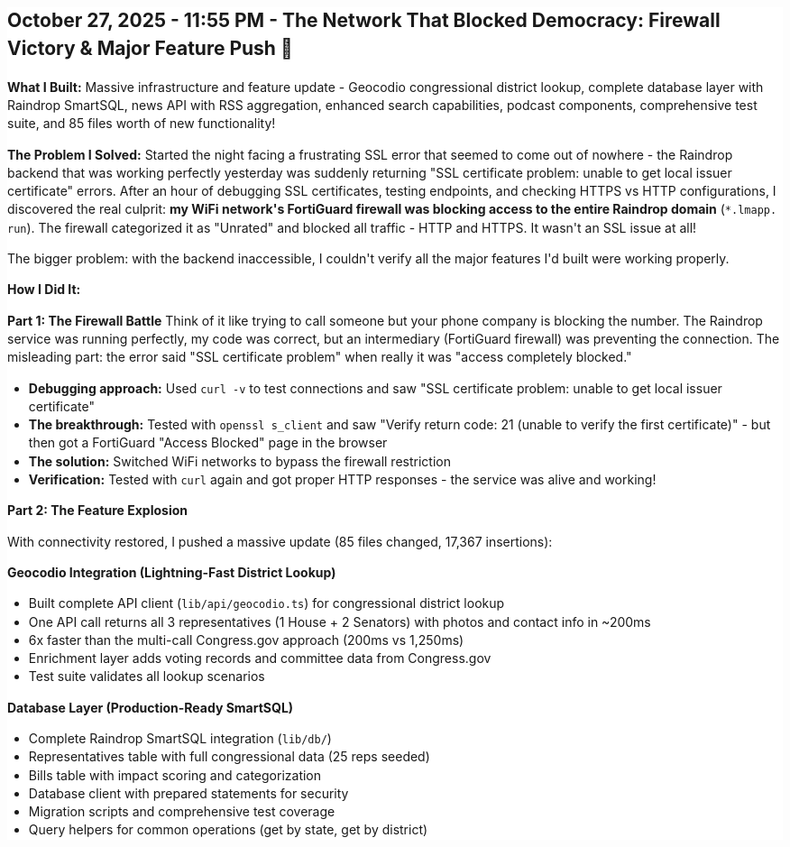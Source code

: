 
## October 27, 2025 - 11:55 PM - The Network That Blocked Democracy: Firewall Victory & Major Feature Push 🚀

**What I Built:** Massive infrastructure and feature update - Geocodio congressional district lookup, complete database layer with Raindrop SmartSQL, news API with RSS aggregation, enhanced search capabilities, podcast components, comprehensive test suite, and 85 files worth of new functionality!

**The Problem I Solved:** Started the night facing a frustrating SSL error that seemed to come out of nowhere - the Raindrop backend that was working perfectly yesterday was suddenly returning "SSL certificate problem: unable to get local issuer certificate" errors. After an hour of debugging SSL certificates, testing endpoints, and checking HTTPS vs HTTP configurations, I discovered the real culprit: **my WiFi network's FortiGuard firewall was blocking access to the entire Raindrop domain** (`*.lmapp.run`). The firewall categorized it as "Unrated" and blocked all traffic - HTTP and HTTPS. It wasn't an SSL issue at all!

The bigger problem: with the backend inaccessible, I couldn't verify all the major features I'd built were working properly.

**How I Did It:**

**Part 1: The Firewall Battle**
Think of it like trying to call someone but your phone company is blocking the number. The Raindrop service was running perfectly, my code was correct, but an intermediary (FortiGuard firewall) was preventing the connection. The misleading part: the error said "SSL certificate problem" when really it was "access completely blocked."

- **Debugging approach:** Used `curl -v` to test connections and saw "SSL certificate problem: unable to get local issuer certificate"
- **The breakthrough:** Tested with `openssl s_client` and saw "Verify return code: 21 (unable to verify the first certificate)" - but then got a FortiGuard "Access Blocked" page in the browser
- **The solution:** Switched WiFi networks to bypass the firewall restriction
- **Verification:** Tested with `curl` again and got proper HTTP responses - the service was alive and working!

**Part 2: The Feature Explosion**

With connectivity restored, I pushed a massive update (85 files changed, 17,367 insertions):

**Geocodio Integration (Lightning-Fast District Lookup)**
- Built complete API client (`lib/api/geocodio.ts`) for congressional district lookup
- One API call returns all 3 representatives (1 House + 2 Senators) with photos and contact info in ~200ms
- 6x faster than the multi-call Congress.gov approach (200ms vs 1,250ms)
- Enrichment layer adds voting records and committee data from Congress.gov
- Test suite validates all lookup scenarios

**Database Layer (Production-Ready SmartSQL)**
- Complete Raindrop SmartSQL integration (`lib/db/`)
- Representatives table with full congressional data (25 reps seeded)
- Bills table with impact scoring and categorization
- Database client with prepared statements for security
- Migration scripts and comprehensive test coverage
- Query helpers for common operations (get by state, get by district)
